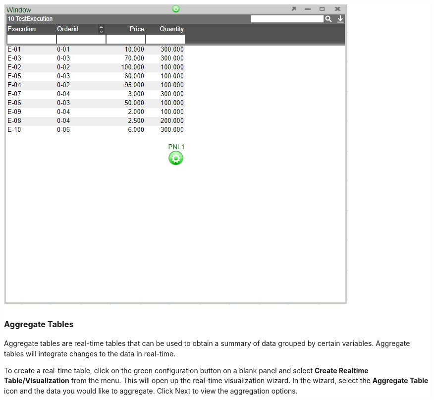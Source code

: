 ![](../resources/legacy_mediawiki/GUI.Tables.4.jpg "GUI.Tables.4.jpg")

### Aggregate Tables

Aggregate tables are real-time tables that can be used to obtain a summary of data grouped by certain variables. Aggregate tables will integrate changes to the data in real-time.

To create a real-time table, click on the green configuration button on a blank panel and select **Create Realtime Table/Visualization** from the menu. This will open up the real-time visualization wizard. In the wizard, select the **Aggregate Table** icon and the data you would like to aggregate. Click Next to view the aggregation options.
